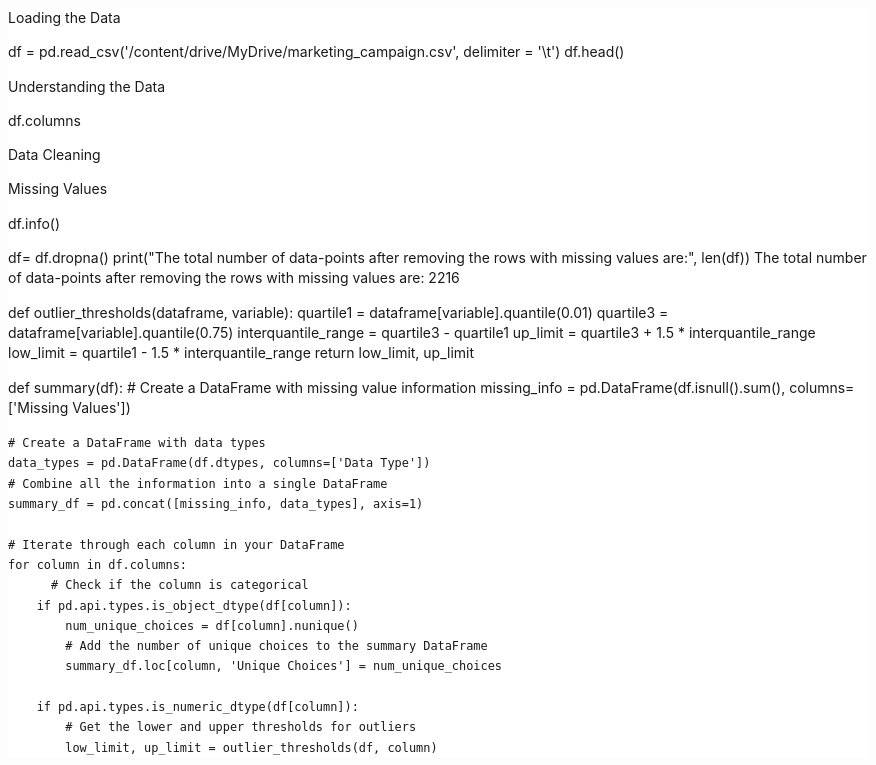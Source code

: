 Loading the Data

df = pd.read_csv('/content/drive/MyDrive/marketing_campaign.csv', delimiter = '\t')
df.head()

Understanding the Data

df.columns

Data Cleaning

Missing Values

df.info()

df= df.dropna()
print("The total number of data-points after removing the rows with missing values are:", len(df))
The total number of data-points after removing the rows with missing values are: 2216

def outlier_thresholds(dataframe, variable):
    quartile1 = dataframe[variable].quantile(0.01)
    quartile3 = dataframe[variable].quantile(0.75)
    interquantile_range = quartile3 - quartile1
    up_limit = quartile3 + 1.5 * interquantile_range
    low_limit = quartile1 - 1.5 * interquantile_range
    return low_limit, up_limit

def summary(df):
    # Create a DataFrame with missing value information
    missing_info = pd.DataFrame(df.isnull().sum(), columns=['Missing Values'])

    # Create a DataFrame with data types
    data_types = pd.DataFrame(df.dtypes, columns=['Data Type'])
    # Combine all the information into a single DataFrame
    summary_df = pd.concat([missing_info, data_types], axis=1)

    # Iterate through each column in your DataFrame
    for column in df.columns:
          # Check if the column is categorical
        if pd.api.types.is_object_dtype(df[column]):
            num_unique_choices = df[column].nunique()
            # Add the number of unique choices to the summary DataFrame
            summary_df.loc[column, 'Unique Choices'] = num_unique_choices

        if pd.api.types.is_numeric_dtype(df[column]):
            # Get the lower and upper thresholds for outliers
            low_limit, up_limit = outlier_thresholds(df, column)
